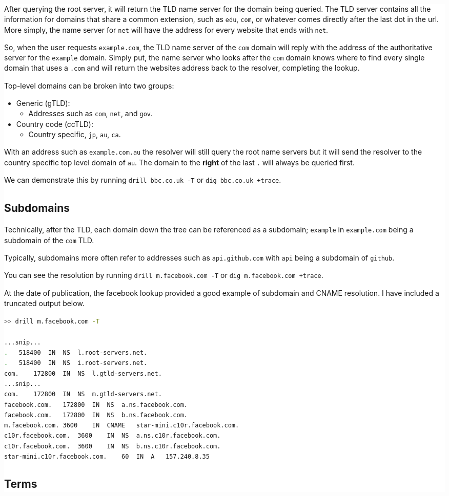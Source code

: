 After querying the root server, it will return the TLD name server for the domain being queried. The TLD server contains all the information for domains that share a common extension, such as `edu`, `com`, or whatever comes directly after the last dot in the url. More simply, the name server for `net` will have the address for every website that ends with `net`.

So, when the user requests `example.com`, the TLD name server of the `com` domain will reply with the address of the authoritative server for the `example` domain. Simply put, the name server who looks after the `com` domain knows where to find every single domain that uses a `.com` and will return the websites address back to the resolver, completing the lookup.

Top-level domains can be broken into two groups:

* Generic (gTLD):
  * Addresses such as `com`, `net`, and `gov`.
* Country code (ccTLD):
  * Country specific, `jp`, `au`, `ca`.

With an address such as `example.com.au` the resolver will still query the root name servers but it will send the resolver to the country specific top level domain of `au`. The domain to the **right** of the last `.` will always be queried first.

We can demonstrate this by running `drill bbc.co.uk -T` or `dig bbc.co.uk +trace`.

## Subdomains

Technically, after the TLD, each domain down the tree can be referenced as a subdomain; `example` in `example.com` being a subdomain of the `com` TLD.

Typically, subdomains more often refer to addresses such as `api.github.com` with `api` being a subdomain of `github`.

You can see the resolution by running `drill m.facebook.com -T` or `dig m.facebook.com +trace`.

At the date of publication, the facebook lookup provided a good example of subdomain and CNAME resolution. I have included a truncated output below.


```sh
>> drill m.facebook.com -T

...snip...
.	518400	IN	NS	l.root-servers.net.
.	518400	IN	NS	i.root-servers.net.
com.	172800	IN	NS	l.gtld-servers.net.
...snip...
com.	172800	IN	NS	m.gtld-servers.net.
facebook.com.	172800	IN	NS	a.ns.facebook.com.
facebook.com.	172800	IN	NS	b.ns.facebook.com.
m.facebook.com.	3600	IN	CNAME	star-mini.c10r.facebook.com.
c10r.facebook.com.	3600	IN	NS	a.ns.c10r.facebook.com.
c10r.facebook.com.	3600	IN	NS	b.ns.c10r.facebook.com.
star-mini.c10r.facebook.com.	60	IN	A	157.240.8.35
```

## Terms
